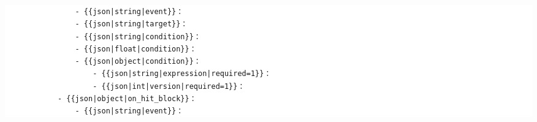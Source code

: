                     - {{json|string|event}}：
                    - {{json|string|target}}：
                    - {{json|string|condition}}：
                    - {{json|float|condition}}：
                    - {{json|object|condition}}：
                        - {{json|string|expression|required=1}}：
                        - {{json|int|version|required=1}}：
                - {{json|object|on_hit_block}}：
                    - {{json|string|event}}：
